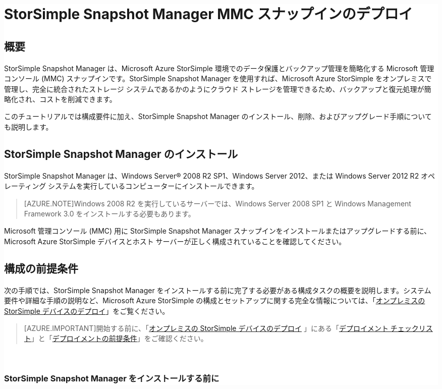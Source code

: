 <properties 
   pageTitle="StorSimple Snapshot Manager のデプロイ | Microsoft Azure"
   description="StorSimple Snapshot Manager、MMC スナップインをダウンロードしてインストールし、StorSimple データ保護およびバックアップ機能を管理する方法を説明します。"
   services="storsimple"
   documentationCenter="NA"
   authors="SharS"
   manager="carolz"
   editor="" />
<tags 
   ms.service="storsimple"
   ms.devlang="NA"
   ms.topic="article"
   ms.tgt_pltfrm="NA"
   ms.workload="TBD"
   ms.date="09/15/2015"
   ms.author="v-sharos" />

# StorSimple Snapshot Manager MMC スナップインのデプロイ

## 概要

StorSimple Snapshot Manager は、Microsoft Azure StorSimple 環境でのデータ保護とバックアップ管理を簡略化する Microsoft 管理コンソール (MMC) スナップインです。StorSimple Snapshot Manager を使用すれば、Microsoft Azure StorSimple をオンプレミスで管理し、完全に統合されたストレージ システムであるかのようにクラウド ストレージを管理できるため、バックアップと復元処理が簡略化され、コストを削減できます。

このチュートリアルでは構成要件に加え、StorSimple Snapshot Manager のインストール、削除、およびアップグレード手順についても説明します。

## StorSimple Snapshot Manager のインストール

StorSimple Snapshot Manager は、Windows Server® 2008 R2 SP1、Windows Server 2012、または Windows Server 2012 R2 オペレーティング システムを実行しているコンピューターにインストールできます。

>[AZURE.NOTE]Windows 2008 R2 を実行しているサーバーでは、Windows Server 2008 SP1 と Windows Management Framework 3.0 をインストールする必要もあります。

Microsoft 管理コンソール (MMC) 用に StorSimple Snapshot Manager スナップインをインストールまたはアップグレードする前に、Microsoft Azure StorSimple デバイスとホスト サーバーが正しく構成されていることを確認してください。

## 構成の前提条件

次の手順では、StorSimple Snapshot Manager をインストールする前に完了する必要がある構成タスクの概要を説明します。システム要件や詳細な手順の説明など、Microsoft Azure StorSimple の構成とセットアップに関する完全な情報については、「[オンプレミスの StorSimple デバイスのデプロイ](storsimple-deployment-walkthrough.md)」をご覧ください。

>[AZURE.IMPORTANT]開始する前に、「[オンプレミスの StorSimple デバイスのデプロイ](storsimple-deployment-walkthrough.md)
> 」にある「[デプロイメント チェックリスト](storsimple-deployment-walkthrough.md#deployment-configuration-checklist)」と「[デプロイメントの前提条件](storsimple-deployment-walkthrough.md#deployment-prerequisites)」をご確認ください。
<br>
 
### StorSimple Snapshot Manager をインストールする前に
